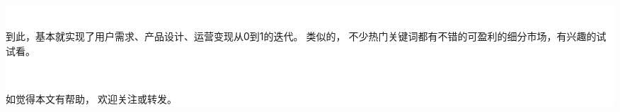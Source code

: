 <br/>
</span>
</p>
<p>
<span style="font-size: 14px;">
          到此，基本就实现了用户需求、产品设计、运营变现从0到1的迭代。 类似的， 不少热门关键词都有不错的可盈利的细分市场，有兴趣的试试看。
         </span>
</p>
<p>
<span style="font-size: 14px;">
<br/>
</span>
</p>
<p>
<span style="font-size: 14px;">
          如觉得本文有帮助， 欢迎关注或转发。
         </span>
</p>
</div>